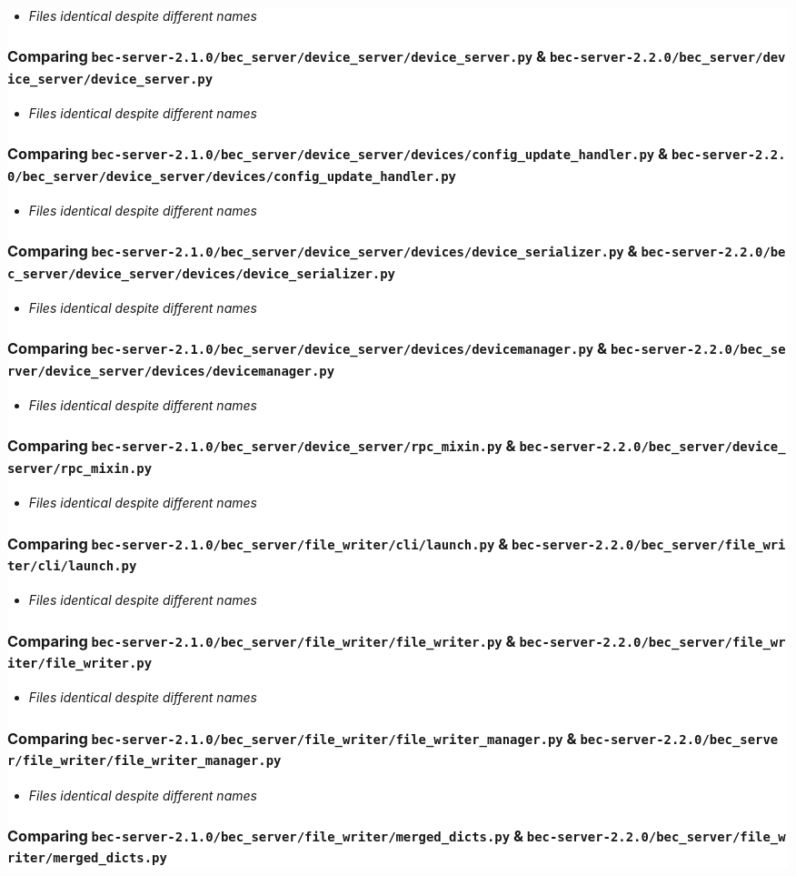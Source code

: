  * *Files identical despite different names*

### Comparing `bec-server-2.1.0/bec_server/device_server/device_server.py` & `bec-server-2.2.0/bec_server/device_server/device_server.py`

 * *Files identical despite different names*

### Comparing `bec-server-2.1.0/bec_server/device_server/devices/config_update_handler.py` & `bec-server-2.2.0/bec_server/device_server/devices/config_update_handler.py`

 * *Files identical despite different names*

### Comparing `bec-server-2.1.0/bec_server/device_server/devices/device_serializer.py` & `bec-server-2.2.0/bec_server/device_server/devices/device_serializer.py`

 * *Files identical despite different names*

### Comparing `bec-server-2.1.0/bec_server/device_server/devices/devicemanager.py` & `bec-server-2.2.0/bec_server/device_server/devices/devicemanager.py`

 * *Files identical despite different names*

### Comparing `bec-server-2.1.0/bec_server/device_server/rpc_mixin.py` & `bec-server-2.2.0/bec_server/device_server/rpc_mixin.py`

 * *Files identical despite different names*

### Comparing `bec-server-2.1.0/bec_server/file_writer/cli/launch.py` & `bec-server-2.2.0/bec_server/file_writer/cli/launch.py`

 * *Files identical despite different names*

### Comparing `bec-server-2.1.0/bec_server/file_writer/file_writer.py` & `bec-server-2.2.0/bec_server/file_writer/file_writer.py`

 * *Files identical despite different names*

### Comparing `bec-server-2.1.0/bec_server/file_writer/file_writer_manager.py` & `bec-server-2.2.0/bec_server/file_writer/file_writer_manager.py`

 * *Files identical despite different names*

### Comparing `bec-server-2.1.0/bec_server/file_writer/merged_dicts.py` & `bec-server-2.2.0/bec_server/file_writer/merged_dicts.py`
